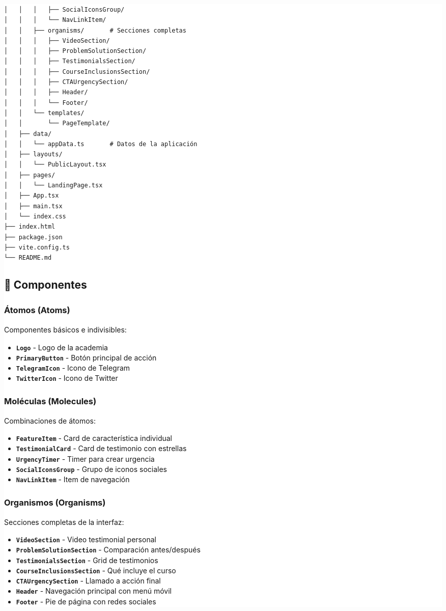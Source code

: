 ```
│   │   │   ├── SocialIconsGroup/
│   │   │   └── NavLinkItem/
│   │   ├── organisms/       # Secciones completas
│   │   │   ├── VideoSection/
│   │   │   ├── ProblemSolutionSection/
│   │   │   ├── TestimonialsSection/
│   │   │   ├── CourseInclusionsSection/
│   │   │   ├── CTAUrgencySection/
│   │   │   ├── Header/
│   │   │   └── Footer/
│   │   └── templates/
│   │       └── PageTemplate/
│   ├── data/
│   │   └── appData.ts       # Datos de la aplicación
│   ├── layouts/
│   │   └── PublicLayout.tsx
│   ├── pages/
│   │   └── LandingPage.tsx
│   ├── App.tsx
│   ├── main.tsx
│   └── index.css
├── index.html
├── package.json
├── vite.config.ts
└── README.md
```

## 🧩 Componentes

### Átomos (Atoms)
Componentes básicos e indivisibles:

- **`Logo`** - Logo de la academia
- **`PrimaryButton`** - Botón principal de acción
- **`TelegramIcon`** - Icono de Telegram
- **`TwitterIcon`** - Icono de Twitter

### Moléculas (Molecules)
Combinaciones de átomos:

- **`FeatureItem`** - Card de característica individual
- **`TestimonialCard`** - Card de testimonio con estrellas
- **`UrgencyTimer`** - Timer para crear urgencia
- **`SocialIconsGroup`** - Grupo de iconos sociales
- **`NavLinkItem`** - Item de navegación

### Organismos (Organisms)
Secciones completas de la interfaz:

- **`VideoSection`** - Video testimonial personal
- **`ProblemSolutionSection`** - Comparación antes/después
- **`TestimonialsSection`** - Grid de testimonios
- **`CourseInclusionsSection`** - Qué incluye el curso
- **`CTAUrgencySection`** - Llamado a acción final
- **`Header`** - Navegación principal con menú móvil
- **`Footer`** - Pie de página con redes sociales
